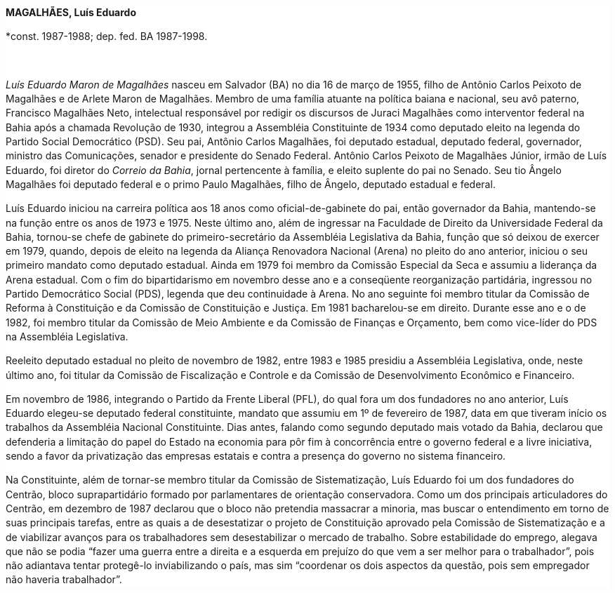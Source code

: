 **MAGALHÃES, Luís Eduardo**

\*const. 1987-1988; dep. fed. BA 1987-1998.

 

*Luís Eduardo Maron de Magalhães* nasceu em Salvador (BA) no dia 16 de
março de 1955, filho de Antônio Carlos Peixoto de Magalhães e de Arlete
Maron de Magalhães. Membro de uma família atuante na política baiana e
nacional, seu avô paterno, Francisco Magalhães Neto, intelectual
responsável por redigir os discursos de Juraci Magalhães como
interventor federal na Bahia após a chamada Revolução de 1930, integrou
a Assembléia Constituinte de 1934 como deputado eleito na legenda do
Partido Social Democrático (PSD). Seu pai, Antônio Carlos Magalhães, foi
deputado estadual, deputado federal, governador, ministro das
Comunicações, senador e presidente do Senado Federal. Antônio Carlos
Peixoto de Magalhães Júnior, irmão de Luís Eduardo, foi diretor do
*Correio da Bahia*, jornal pertencente à família, e eleito suplente do
pai no Senado. Seu tio Ângelo Magalhães foi deputado federal e o primo
Paulo Magalhães, filho de Ângelo, deputado estadual e federal.

Luís Eduardo iniciou na carreira política aos 18 anos como
oficial-de-gabinete do pai, então governador da Bahia, mantendo-se na
função entre os anos de 1973 e 1975. Neste último ano, além de ingressar
na Faculdade de Direito da Universidade Federal da Bahia, tornou-se
chefe de gabinete do primeiro-secretário da Assembléia Legislativa da
Bahia, função que só deixou de exercer em 1979, quando, depois de eleito
na legenda da Aliança Renovadora Nacional (Arena) no pleito do ano
anterior, iniciou o seu primeiro mandato como deputado estadual. Ainda
em 1979 foi membro da Comissão Especial da Seca e assumiu a liderança da
Arena estadual. Com o fim do bipartidarismo em novembro desse ano e a
conseqüente reorganização partidária, ingressou no Partido Democrático
Social (PDS), legenda que deu continuidade à Arena. No ano seguinte foi
membro titular da Comissão de Reforma à Constituição e da Comissão de
Constituição e Justiça. Em 1981 bacharelou-se em direito. Durante esse
ano e o de 1982, foi membro titular da Comissão de Meio Ambiente e da
Comissão de Finanças e Orçamento, bem como vice-líder do PDS na
Assembléia Legislativa.

Reeleito deputado estadual no pleito de novembro de 1982, entre 1983 e
1985 presidiu a Assembléia Legislativa, onde, neste último ano, foi
titular da Comissão de Fiscalização e Controle e da Comissão de
Desenvolvimento Econômico e Financeiro.

Em novembro de 1986, integrando o Partido da Frente Liberal (PFL), do
qual fora um dos fundadores no ano anterior, Luís Eduardo elegeu-se
deputado federal constituinte, mandato que assumiu em 1º de fevereiro de
1987, data em que tiveram início os trabalhos da Assembléia Nacional
Constituinte. Dias antes, falando como segundo deputado mais votado da
Bahia, declarou que defenderia a limitação do papel do Estado na
economia para pôr fim à concorrência entre o governo federal e a livre
iniciativa, sendo a favor da privatização das empresas estatais e contra
a presença do governo no sistema financeiro.

Na Constituinte, além de tornar-se membro titular da Comissão de
Sistematização, Luís Eduardo foi um dos fundadores do Centrão, bloco
suprapartidário formado por parlamentares de orientação conservadora.
Como um dos principais articuladores do Centrão, em dezembro de 1987
declarou que o bloco não pretendia massacrar a minoria, mas buscar o
entendimento em torno de suas principais tarefas, entre as quais a de
desestatizar o projeto de Constituição aprovado pela Comissão de
Sistematização e a de viabilizar avanços para os trabalhadores sem
desestabilizar o mercado de trabalho. Sobre estabilidade do emprego,
alegava que não se podia “fazer uma guerra entre a direita e a esquerda
em prejuízo do que vem a ser melhor para o trabalhador”, pois não
adiantava tentar protegê-lo inviabilizando o país, mas sim “coordenar os
dois aspectos da questão, pois sem empregador não haveria trabalhador”.
